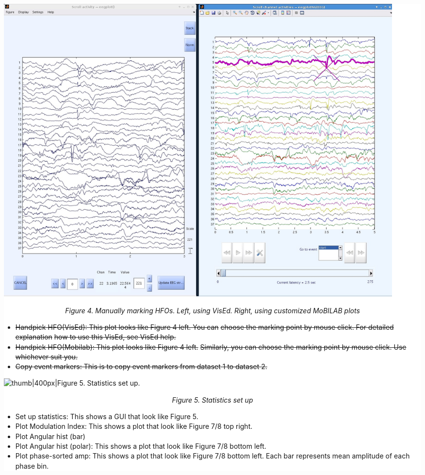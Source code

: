 <img src="images/Demo04.jpg" alt="Figure 4. Manually marking HFOs. Left, using VisEd.
Right, using customized MoBILAB plots." width="800" />

<i><p style="text-align: center">Figure 4. Manually marking HFOs. Left, using VisEd. Right, using customized MoBILAB plots</p></i> 

-   ~~Handpick HFO(VisEd): This plot looks like Figure 4 left. You can~~
    ~~choose the marking point by mouse click. For detailed explanation~~
    ~~how to use this VisEd, see VisEd help.~~
-   ~~Handpick HFO(Mobilab): This plot looks like Figure 4 left.~~
    ~~Similarly, you can choose the marking point by mouse click. Use~~
    ~~whichever suit you.~~
-   ~~Copy event markers: This is to copy event markers from dataset 1 to dataset 2.~~

![thumb\|400px\|Figure 5. Statistics set
up.](images/Demo03.jpg)

<i><p style="text-align: center">Figure 5. Statistics set up</p></i> 

-   Set up statistics: This shows a GUI that look like Figure 5.
-   Plot Modulation Index: This shows a plot that look like Figure 7/8
    top right.
-   Plot Angular hist (bar)
-   Plot Angular hist (polar): This shows a plot that look like Figure
    7/8 bottom left.
-   Plot phase-sorted amp: This shows a plot that look like Figure 7/8
    bottom left. Each bar represents mean amplitude of each phase bin.
